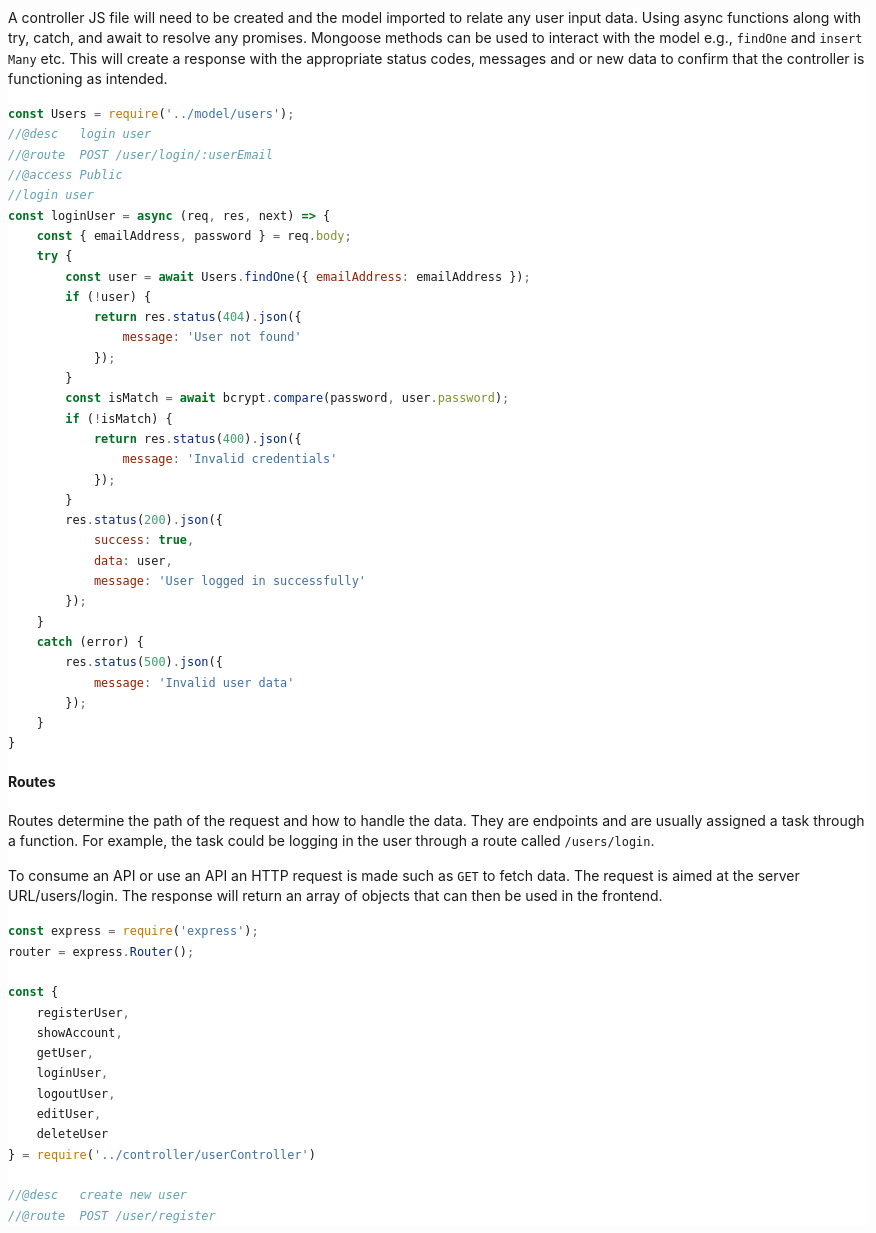 A controller JS file will need to be created and the model imported to relate any user input data. Using async functions along with try, catch, and await to resolve any promises. Mongoose methods can be used to interact with the model e.g., `findOne` and `insertMany` etc. This will create a response with the appropriate status codes, messages and or new data to confirm that the controller is functioning as intended.

```JavaScript
const Users = require('../model/users');
//@desc   login user
//@route  POST /user/login/:userEmail
//@access Public
//login user
const loginUser = async (req, res, next) => {
    const { emailAddress, password } = req.body;
    try {
        const user = await Users.findOne({ emailAddress: emailAddress });
        if (!user) {
            return res.status(404).json({
                message: 'User not found'
            });
        }
        const isMatch = await bcrypt.compare(password, user.password);
        if (!isMatch) {
            return res.status(400).json({
                message: 'Invalid credentials'
            });
        }
        res.status(200).json({
            success: true,
            data: user,
            message: 'User logged in successfully'
        });
    }
    catch (error) {
        res.status(500).json({
            message: 'Invalid user data'
        });
    }
}
```

#### Routes
Routes determine the path of the request and how to handle the data. They are endpoints and are usually assigned a task through a function. For example, the task could be logging in the user through a route called `/users/login`.

To consume an API or use an API an HTTP request is made such as `GET` to fetch data. The request is aimed at the server URL/users/login. The response will return an array of objects that can then be used in the frontend.

```JavaScript
const express = require('express');
router = express.Router();

const {
    registerUser,
    showAccount,
    getUser,
    loginUser,
    logoutUser,
    editUser,
    deleteUser
} = require('../controller/userController')

//@desc   create new user
//@route  POST /user/register
```